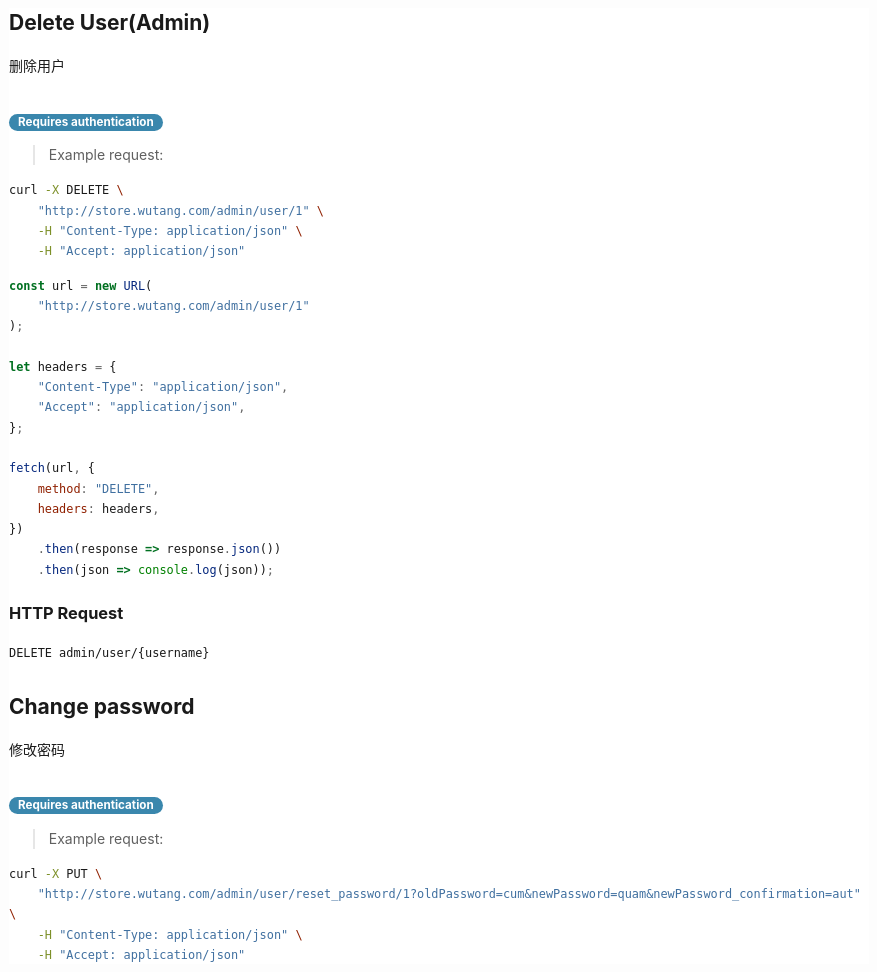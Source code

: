 


## Delete User(Admin)
删除用户

<br><small style="padding: 1px 9px 2px;font-weight: bold;white-space: nowrap;color: #ffffff;-webkit-border-radius: 9px;-moz-border-radius: 9px;border-radius: 9px;background-color: #3a87ad;">Requires authentication</small>
> Example request:

```bash
curl -X DELETE \
    "http://store.wutang.com/admin/user/1" \
    -H "Content-Type: application/json" \
    -H "Accept: application/json"
```

```javascript
const url = new URL(
    "http://store.wutang.com/admin/user/1"
);

let headers = {
    "Content-Type": "application/json",
    "Accept": "application/json",
};

fetch(url, {
    method: "DELETE",
    headers: headers,
})
    .then(response => response.json())
    .then(json => console.log(json));
```



### HTTP Request
`DELETE admin/user/{username}`





## Change password
修改密码

<br><small style="padding: 1px 9px 2px;font-weight: bold;white-space: nowrap;color: #ffffff;-webkit-border-radius: 9px;-moz-border-radius: 9px;border-radius: 9px;background-color: #3a87ad;">Requires authentication</small>
> Example request:

```bash
curl -X PUT \
    "http://store.wutang.com/admin/user/reset_password/1?oldPassword=cum&newPassword=quam&newPassword_confirmation=aut" \
    -H "Content-Type: application/json" \
    -H "Accept: application/json"
```
